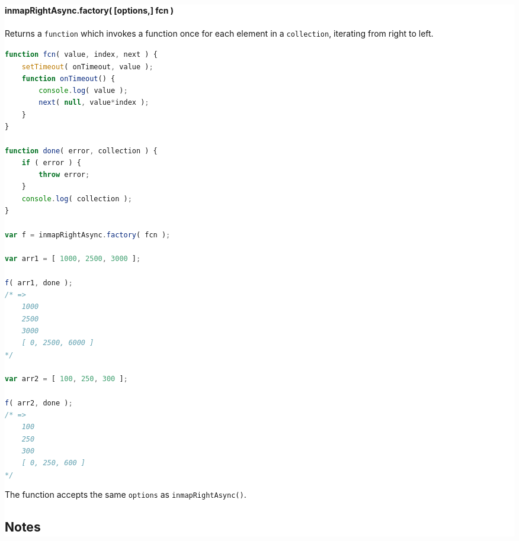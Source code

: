 #### inmapRightAsync.factory( \[options,] fcn )

Returns a `function` which invokes a function once for each element in a `collection`, iterating from right to left.

```javascript
function fcn( value, index, next ) {
    setTimeout( onTimeout, value );
    function onTimeout() {
        console.log( value );
        next( null, value*index );
    }
}

function done( error, collection ) {
    if ( error ) {
        throw error;
    }
    console.log( collection );
}

var f = inmapRightAsync.factory( fcn );

var arr1 = [ 1000, 2500, 3000 ];

f( arr1, done );
/* =>
    1000
    2500
    3000
    [ 0, 2500, 6000 ]
*/

var arr2 = [ 100, 250, 300 ];

f( arr2, done );
/* =>
    100
    250
    300
    [ 0, 250, 600 ]
*/
```

The function accepts the same `options` as `inmapRightAsync()`.

</section>





<section class="notes">

## Notes


[npm-image]: http://img.shields.io/npm/v/@stdlib/utils-async-inmap-right.svg
[npm-url]: https://npmjs.org/package/@stdlib/utils-async-inmap-right
[test-image]: https://github.com/stdlib-js/utils-async-inmap-right/actions/workflows/test.yml/badge.svg?branch=main
[test-url]: https://github.com/stdlib-js/utils-async-inmap-right/actions/workflows/test.yml?query=branch:main
[coverage-image]: https://img.shields.io/codecov/c/github/stdlib-js/utils-async-inmap-right/main.svg
[coverage-url]: https://codecov.io/github/stdlib-js/utils-async-inmap-right?branch=main
[chat-image]: https://img.shields.io/gitter/room/stdlib-js/stdlib.svg
[chat-url]: https://gitter.im/stdlib-js/stdlib/
[stdlib]: https://github.com/stdlib-js/stdlib
[stdlib-authors]: https://github.com/stdlib-js/stdlib/graphs/contributors
[umd]: https://github.com/umdjs/umd
[es-module]: https://developer.mozilla.org/en-US/docs/Web/JavaScript/Guide/Modules
[deno-url]: https://github.com/stdlib-js/utils-async-inmap-right/tree/deno
[umd-url]: https://github.com/stdlib-js/utils-async-inmap-right/tree/umd
[esm-url]: https://github.com/stdlib-js/utils-async-inmap-right/tree/esm
[branches-url]: https://github.com/stdlib-js/utils-async-inmap-right/blob/main/branches.md
[stdlib-license]: https://raw.githubusercontent.com/stdlib-js/utils-async-inmap-right/main/LICENSE
[mdn-array]: https://developer.mozilla.org/en-US/docs/Web/JavaScript/Reference/Global_Objects/Array
[mdn-typed-array]: https://developer.mozilla.org/en-US/docs/Web/JavaScript/Reference/Global_Objects/TypedArray
[mdn-object]: https://developer.mozilla.org/en-US/docs/Web/JavaScript/Reference/Global_Objects/Object
[@stdlib/utils/async/for-each-right]: https://github.com/stdlib-js/utils-async-for-each-right/tree/umd
[@stdlib/utils/async/inmap]: https://github.com/stdlib-js/utils-async-inmap/tree/umd
[@stdlib/utils/inmap-right]: https://github.com/stdlib-js/utils-inmap-right/tree/umd